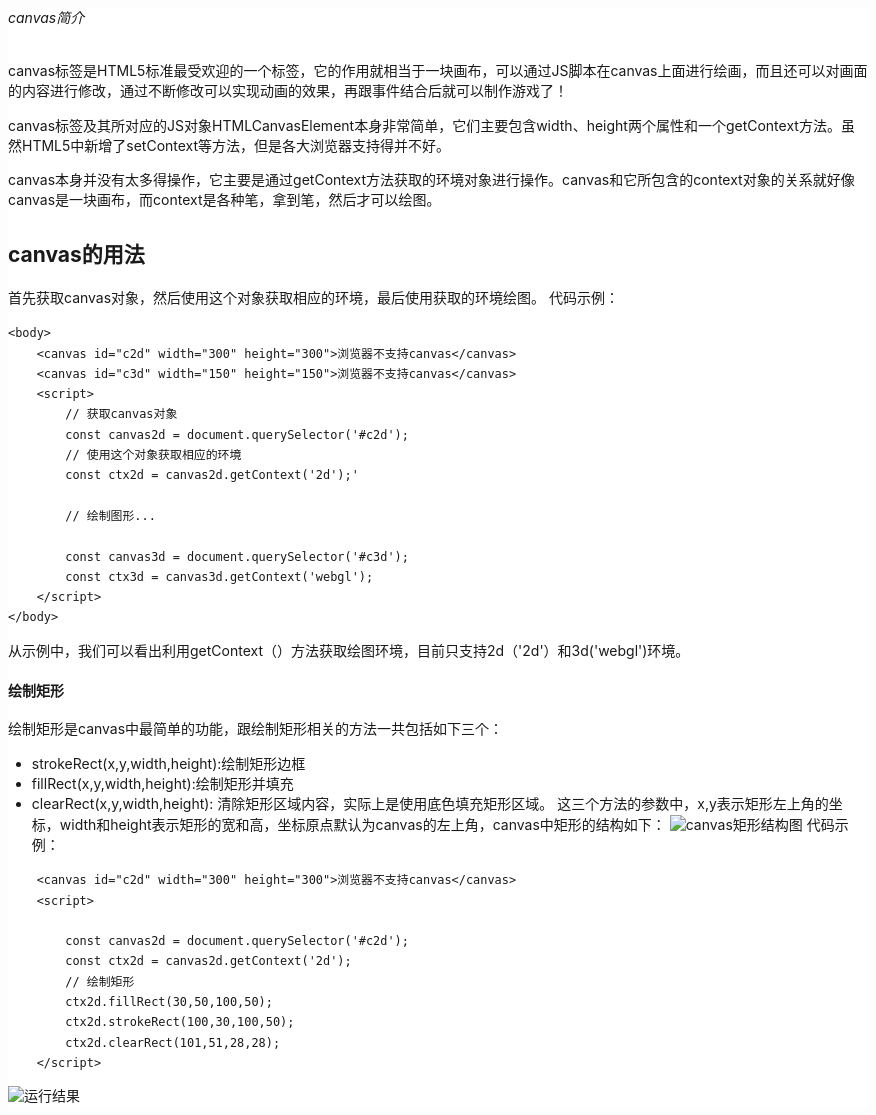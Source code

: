 ###### canvas简介
canvas标签是HTML5标准最受欢迎的一个标签，它的作用就相当于一块画布，可以通过JS脚本在canvas上面进行绘画，而且还可以对画面的内容进行修改，通过不断修改可以实现动画的效果，再跟事件结合后就可以制作游戏了！

canvas标签及其所对应的JS对象HTMLCanvasElement本身非常简单，它们主要包含width、height两个属性和一个getContext方法。虽然HTML5中新增了setContext等方法，但是各大浏览器支持得并不好。

canvas本身并没有太多得操作，它主要是通过getContext方法获取的环境对象进行操作。canvas和它所包含的context对象的关系就好像canvas是一块画布，而context是各种笔，拿到笔，然后才可以绘图。

## canvas的用法
首先获取canvas对象，然后使用这个对象获取相应的环境，最后使用获取的环境绘图。
代码示例：
```
<body>
    <canvas id="c2d" width="300" height="300">浏览器不支持canvas</canvas>
    <canvas id="c3d" width="150" height="150">浏览器不支持canvas</canvas>
    <script>
        // 获取canvas对象
        const canvas2d = document.querySelector('#c2d');
        // 使用这个对象获取相应的环境
        const ctx2d = canvas2d.getContext('2d');'

        // 绘制图形...

        const canvas3d = document.querySelector('#c3d');
        const ctx3d = canvas3d.getContext('webgl');
    </script>
</body>
```
从示例中，我们可以看出利用getContext（）方法获取绘图环境，目前只支持2d（'2d'）和3d('webgl')环境。

#### 绘制矩形
绘制矩形是canvas中最简单的功能，跟绘制矩形相关的方法一共包括如下三个：
* strokeRect(x,y,width,height):绘制矩形边框
* fillRect(x,y,width,height):绘制矩形并填充
* clearRect(x,y,width,height): 清除矩形区域内容，实际上是使用底色填充矩形区域。
这三个方法的参数中，x,y表示矩形左上角的坐标，width和height表示矩形的宽和高，坐标原点默认为canvas的左上角，canvas中矩形的结构如下：
![canvas矩形结构图](https://upload-images.jianshu.io/upload_images/2789632-2b8fc1417a23d539.png?imageMogr2/auto-orient/strip%7CimageView2/2/w/1240)
代码示例：
```
    <canvas id="c2d" width="300" height="300">浏览器不支持canvas</canvas>
    <script>
        
        const canvas2d = document.querySelector('#c2d');
        const ctx2d = canvas2d.getContext('2d');
        // 绘制矩形
        ctx2d.fillRect(30,50,100,50);
        ctx2d.strokeRect(100,30,100,50);
        ctx2d.clearRect(101,51,28,28);
    </script>
```
![运行结果](https://upload-images.jianshu.io/upload_images/2789632-c987325d5d96b38e.png?imageMogr2/auto-orient/strip%7CimageView2/2/w/1240)
